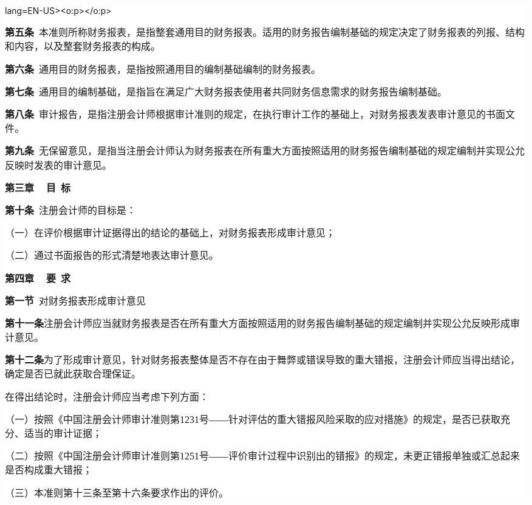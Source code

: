 lang=EN-US><o:p></o:p></SPAN></FONT></FONT></B></P>
<P class=1><FONT size=3><FONT face=宋体><B 
style="mso-bidi-font-weight: normal">第五条</B><SPAN lang=EN-US><SPAN 
style="mso-tab-count: 1">&nbsp;&nbsp;</SPAN></SPAN>本准则所称财务报表，是指整套通用目的财务报表。适用的财务报告编制基础的规定决定了财务报表的列报、结构和内容，以及整套财务报表的构成。<SPAN 
lang=EN-US><o:p></o:p></SPAN></FONT></FONT></P>
<P class=1><FONT size=3><FONT face=宋体><B 
style="mso-bidi-font-weight: normal">第六条</B><SPAN lang=EN-US><SPAN 
style="mso-tab-count: 1">&nbsp;&nbsp;</SPAN></SPAN>通用目的财务报表，是指按照通用目的编制基础编制的财务报表。<SPAN 
lang=EN-US><o:p></o:p></SPAN></FONT></FONT></P>
<P class=1><FONT size=3><FONT face=宋体><B 
style="mso-bidi-font-weight: normal">第七条</B><SPAN lang=EN-US><SPAN 
style="mso-tab-count: 1">&nbsp;&nbsp;</SPAN></SPAN>通用目的编制基础，是指旨在满足广大财务报表使用者共同财务信息需求的财务报告编制基础。<SPAN 
lang=EN-US><o:p></o:p></SPAN></FONT></FONT></P>
<P class=1><FONT size=3><FONT face=宋体><B 
style="mso-bidi-font-weight: normal">第八条</B><SPAN lang=EN-US><SPAN 
style="mso-tab-count: 1">&nbsp;&nbsp;</SPAN></SPAN>审计报告，是指注册会计师根据审计准则的规定，在执行审计工作的基础上，对财务报表发表审计意见的书面文件。<SPAN 
lang=EN-US><o:p></o:p></SPAN></FONT></FONT></P>
<P class=1><FONT size=3><FONT face=宋体><B 
style="mso-bidi-font-weight: normal">第九条&nbsp; 
</B>无保留意见，是指当注册会计师认为财务报表在所有重大方面按照适用的财务报告编制基础的规定编制并实现公允反映时发表的审计意见。<SPAN 
lang=EN-US><o:p></o:p></SPAN></FONT></FONT></P>
<P class=1><B style="mso-bidi-font-weight: normal"><FONT size=3><FONT 
face=宋体>第三章<SPAN lang=EN-US><SPAN 
style="mso-tab-count: 1">&nbsp;&nbsp;&nbsp;&nbsp; </SPAN></SPAN>目<SPAN 
lang=EN-US><SPAN style="mso-tab-count: 1">&nbsp; </SPAN></SPAN>标<SPAN 
lang=EN-US><o:p></o:p></SPAN></FONT></FONT></B></P>
<P class=1><FONT size=3><FONT face=宋体><B 
style="mso-bidi-font-weight: normal">第十条</B><SPAN lang=EN-US><SPAN 
style="mso-tab-count: 1">&nbsp;&nbsp;</SPAN></SPAN>注册会计师的目标是：<SPAN 
lang=EN-US><o:p></o:p></SPAN></FONT></FONT></P>
<P class=1><FONT size=3><FONT face=宋体>（一）在评价根据审计证据得出的结论的基础上，对财务报表形成审计意见；<SPAN 
lang=EN-US><o:p></o:p></SPAN></FONT></FONT></P>
<P class=1><FONT size=3><FONT face=宋体>（二）通过书面报告的形式清楚地表达审计意见。<SPAN 
lang=EN-US><o:p></o:p></SPAN></FONT></FONT></P>
<P class=1><B style="mso-bidi-font-weight: normal"><FONT size=3><FONT 
face=宋体>第四章<SPAN lang=EN-US><SPAN 
style="mso-tab-count: 1">&nbsp;&nbsp;&nbsp;&nbsp; </SPAN></SPAN>要<SPAN 
lang=EN-US><SPAN style="mso-tab-count: 1">&nbsp; </SPAN></SPAN>求<SPAN 
lang=EN-US><o:p></o:p></SPAN></FONT></FONT></B></P>
<P class=1><FONT size=3><FONT face=宋体><B 
style="mso-bidi-font-weight: normal">第一节</B><SPAN lang=EN-US><SPAN 
style="mso-tab-count: 1">&nbsp;&nbsp;</SPAN></SPAN>对财务报表形成审计意见<SPAN 
lang=EN-US><o:p></o:p></SPAN></FONT></FONT></P>
<P class=1><FONT size=3><FONT face=宋体><B 
style="mso-bidi-font-weight: normal">第十一条</B>注册会计师应当就财务报表是否在所有重大方面按照适用的财务报告编制基础的规定编制并实现公允反映形成审计意见。<SPAN 
lang=EN-US><o:p></o:p></SPAN></FONT></FONT></P>
<P class=1><FONT size=3><FONT face=宋体><B 
style="mso-bidi-font-weight: normal">第十二条</B>为了形成审计意见，针对财务报表整体是否不存在由于舞弊或错误导致的重大错报，注册会计师应当得出结论，确定是否已就此获取合理保证。<SPAN 
lang=EN-US><o:p></o:p></SPAN></FONT></FONT></P>
<P class=1><FONT size=3><FONT face=宋体>在得出结论时，注册会计师应当考虑下列方面：<SPAN 
lang=EN-US><o:p></o:p></SPAN></FONT></FONT></P>
<P class=1><FONT size=3><FONT face=宋体>（一）按照《中国注册会计师审计准则第<SPAN 
lang=EN-US>1231</SPAN>号<SPAN 
lang=EN-US>——</SPAN>针对评估的重大错报风险采取的应对措施》的规定，是否已获取充分、适当的审计证据；<SPAN 
lang=EN-US><o:p></o:p></SPAN></FONT></FONT></P>
<P class=1><FONT size=3><FONT face=宋体>（二）按照《中国注册会计师审计准则第<SPAN 
lang=EN-US>1251</SPAN>号<SPAN 
lang=EN-US>——</SPAN>评价审计过程中识别出的错报》的规定，未更正错报单独或汇总起来是否构成重大错报；<SPAN 
lang=EN-US><o:p></o:p></SPAN></FONT></FONT></P>
<P class=1><FONT size=3><FONT face=宋体>（三）本准则第十三条至第十六条要求作出的评价。<SPAN 